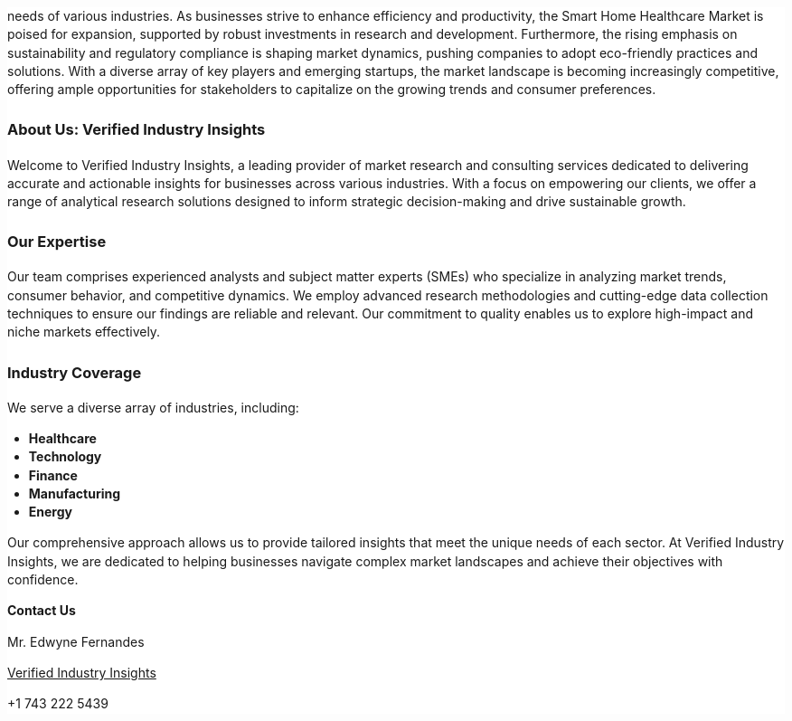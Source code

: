 needs of various industries. As businesses strive to enhance efficiency and productivity, the Smart Home Healthcare Market is poised for expansion, supported by robust investments in research and development. Furthermore, the rising emphasis on sustainability and regulatory compliance is shaping market dynamics, pushing companies to adopt eco-friendly practices and solutions. With a diverse array of key players and emerging startups, the market landscape is becoming increasingly competitive, offering ample opportunities for stakeholders to capitalize on the growing trends and consumer preferences.</p><h3>About Us: Verified Industry Insights</h3><p>Welcome to Verified Industry Insights, a leading provider of market research and consulting services dedicated to delivering accurate and actionable insights for businesses across various industries. With a focus on empowering our clients, we offer a range of analytical research solutions designed to inform strategic decision-making and drive sustainable growth.</p><h3>Our Expertise</h3><p>Our team comprises experienced analysts and subject matter experts (SMEs) who specialize in analyzing market trends, consumer behavior, and competitive dynamics. We employ advanced research methodologies and cutting-edge data collection techniques to ensure our findings are reliable and relevant. Our commitment to quality enables us to explore high-impact and niche markets effectively.</p><h3>Industry Coverage</h3><p>We serve a diverse array of industries, including:</p><ul><li><strong>Healthcare</strong></li><li><strong>Technology</strong></li><li><strong>Finance</strong></li><li><strong>Manufacturing</strong></li><li><strong>Energy</strong></li></ul><p>Our comprehensive approach allows us to provide tailored insights that meet the unique needs of each sector. At Verified Industry Insights, we are dedicated to helping businesses navigate complex market landscapes and achieve their objectives with confidence.</p><p><strong>Contact Us</strong></p><p>Mr. Edwyne Fernandes</p><p><a href="https://www.verifiedindustryinsights.com/">Verified Industry Insights</a></p><p>+1 743 222 5439</p>
